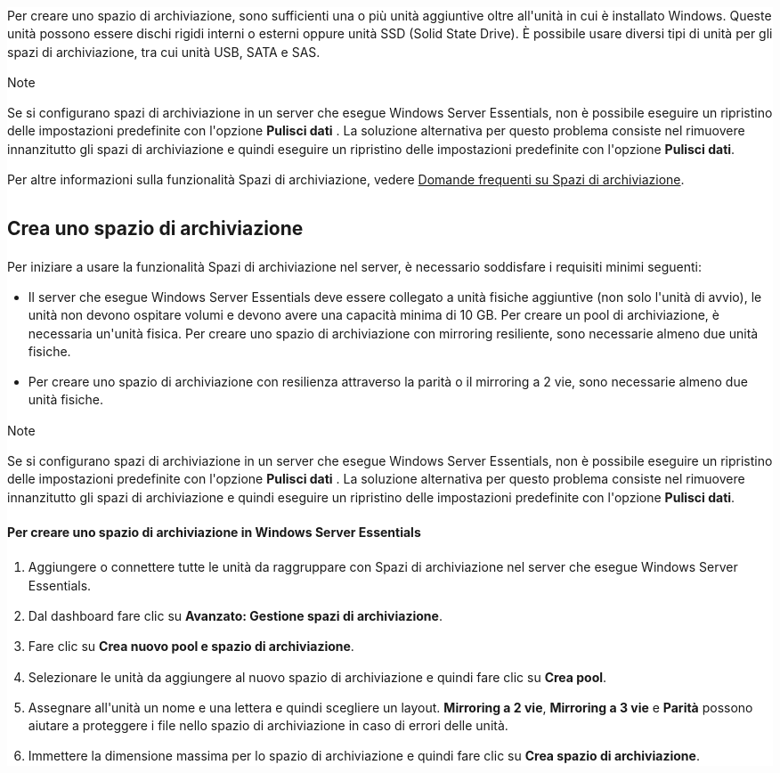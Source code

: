  Per creare uno spazio di archiviazione, sono sufficienti una o più unità aggiuntive oltre all'unità in cui è installato Windows. Queste unità possono essere dischi rigidi interni o esterni oppure unità SSD (Solid State Drive). È possibile usare diversi tipi di unità per gli spazi di archiviazione, tra cui unità USB, SATA e SAS.  
  
> [!NOTE]
>  Se si configurano spazi di archiviazione in un server che esegue Windows Server Essentials, non è possibile eseguire un ripristino delle impostazioni predefinite con l'opzione **Pulisci dati** . La soluzione alternativa per questo problema consiste nel rimuovere innanzitutto gli spazi di archiviazione e quindi eseguire un ripristino delle impostazioni predefinite con l'opzione **Pulisci dati**.  
  
 Per altre informazioni sulla funzionalità Spazi di archiviazione, vedere [Domande frequenti su Spazi di archiviazione](https://social.technet.microsoft.com/wiki/contents/articles/11382.storage-spaces-frequently-asked-questions-faq.aspx).  
  
##  <a name="create-a-storage-space"></a><a name="BKMK_6"></a>Crea uno spazio di archiviazione  
 Per iniziare a usare la funzionalità Spazi di archiviazione nel server, è necessario soddisfare i requisiti minimi seguenti:  
  
-   Il server che esegue Windows Server Essentials deve essere collegato a unità fisiche aggiuntive (non solo l'unità di avvio), le unità non devono ospitare volumi e devono avere una capacità minima di 10 GB. Per creare un pool di archiviazione, è necessaria un'unità fisica. Per creare uno spazio di archiviazione con mirroring resiliente, sono necessarie almeno due unità fisiche.  
  
-   Per creare uno spazio di archiviazione con resilienza attraverso la parità o il mirroring a 2 vie, sono necessarie almeno due unità fisiche.  
  
> [!NOTE]
>  Se si configurano spazi di archiviazione in un server che esegue Windows Server Essentials, non è possibile eseguire un ripristino delle impostazioni predefinite con l'opzione **Pulisci dati** . La soluzione alternativa per questo problema consiste nel rimuovere innanzitutto gli spazi di archiviazione e quindi eseguire un ripristino delle impostazioni predefinite con l'opzione **Pulisci dati**.  
  
#### <a name="to-create-a-storage-space-in-windows-server-essentials"></a>Per creare uno spazio di archiviazione in Windows Server Essentials  
  
1. Aggiungere o connettere tutte le unità da raggruppare con Spazi di archiviazione nel server che esegue Windows Server Essentials.  
  
2. Dal dashboard fare clic su **Avanzato: Gestione spazi di archiviazione**.  
  
3. Fare clic su **Crea nuovo pool e spazio di archiviazione**.  
  
4. Selezionare le unità da aggiungere al nuovo spazio di archiviazione e quindi fare clic su **Crea pool**.  
  
5. Assegnare all'unità un nome e una lettera e quindi scegliere un layout. **Mirroring a 2 vie**, **Mirroring a 3 vie** e **Parità** possono aiutare a proteggere i file nello spazio di archiviazione in caso di errori delle unità.  
  
6. Immettere la dimensione massima per lo spazio di archiviazione e quindi fare clic su **Crea spazio di archiviazione**.  
  